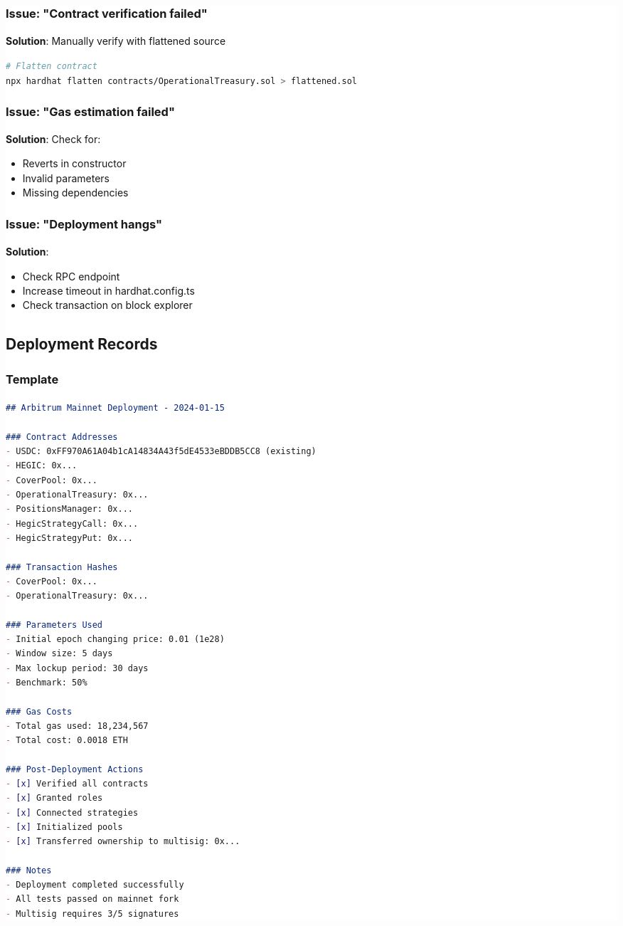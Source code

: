 ### Issue: "Contract verification failed"
**Solution**: Manually verify with flattened source

```bash
# Flatten contract
npx hardhat flatten contracts/OperationalTreasury.sol > flattened.sol
```

### Issue: "Gas estimation failed"
**Solution**: Check for:
- Reverts in constructor
- Invalid parameters
- Missing dependencies

### Issue: "Deployment hangs"
**Solution**:
- Check RPC endpoint
- Increase timeout in hardhat.config.ts
- Check transaction on block explorer

## Deployment Records

### Template

```markdown
## Arbitrum Mainnet Deployment - 2024-01-15

### Contract Addresses
- USDC: 0xFF970A61A04b1cA14834A43f5dE4533eBDDB5CC8 (existing)
- HEGIC: 0x...
- CoverPool: 0x...
- OperationalTreasury: 0x...
- PositionsManager: 0x...
- HegicStrategyCall: 0x...
- HegicStrategyPut: 0x...

### Transaction Hashes
- CoverPool: 0x...
- OperationalTreasury: 0x...

### Parameters Used
- Initial epoch changing price: 0.01 (1e28)
- Window size: 5 days
- Max lockup period: 30 days
- Benchmark: 50%

### Gas Costs
- Total gas used: 18,234,567
- Total cost: 0.0018 ETH

### Post-Deployment Actions
- [x] Verified all contracts
- [x] Granted roles
- [x] Connected strategies
- [x] Initialized pools
- [x] Transferred ownership to multisig: 0x...

### Notes
- Deployment completed successfully
- All tests passed on mainnet fork
- Multisig requires 3/5 signatures
```
